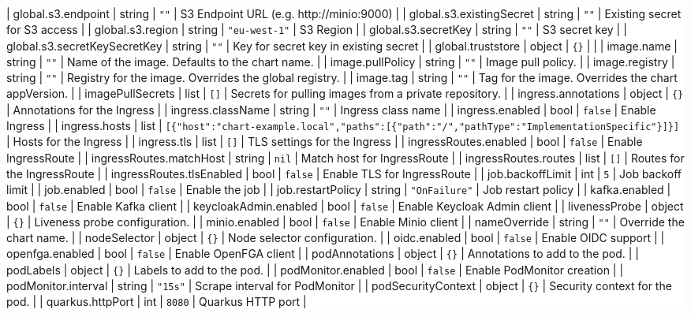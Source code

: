 | global.s3.endpoint | string | `""` | S3 Endpoint URL (e.g. http://minio:9000) |
| global.s3.existingSecret | string | `""` | Existing secret for S3 access |
| global.s3.region | string | `"eu-west-1"` | S3 Region |
| global.s3.secretKey | string | `""` | S3 secret key |
| global.s3.secretKeySecretKey | string | `""` | Key for secret key in existing secret |
| global.truststore | object | `{}` |  |
| image.name | string | `""` | Name of the image. Defaults to the chart name. |
| image.pullPolicy | string | `""` | Image pull policy. |
| image.registry | string | `""` | Registry for the image. Overrides the global registry. |
| image.tag | string | `""` | Tag for the image. Overrides the chart appVersion. |
| imagePullSecrets | list | `[]` | Secrets for pulling images from a private repository. |
| ingress.annotations | object | `{}` | Annotations for the Ingress |
| ingress.className | string | `""` | Ingress class name |
| ingress.enabled | bool | `false` | Enable Ingress |
| ingress.hosts | list | `[{"host":"chart-example.local","paths":[{"path":"/","pathType":"ImplementationSpecific"}]}]` | Hosts for the Ingress |
| ingress.tls | list | `[]` | TLS settings for the Ingress |
| ingressRoutes.enabled | bool | `false` | Enable IngressRoute |
| ingressRoutes.matchHost | string | `nil` | Match host for IngressRoute |
| ingressRoutes.routes | list | `[]` | Routes for the IngressRoute |
| ingressRoutes.tlsEnabled | bool | `false` | Enable TLS for IngressRoute |
| job.backoffLimit | int | `5` | Job backoff limit |
| job.enabled | bool | `false` | Enable the job |
| job.restartPolicy | string | `"OnFailure"` | Job restart policy |
| kafka.enabled | bool | `false` | Enable Kafka client |
| keycloakAdmin.enabled | bool | `false` | Enable Keycloak Admin client |
| livenessProbe | object | `{}` | Liveness probe configuration. |
| minio.enabled | bool | `false` | Enable Minio client |
| nameOverride | string | `""` | Override the chart name. |
| nodeSelector | object | `{}` | Node selector configuration. |
| oidc.enabled | bool | `false` | Enable OIDC support |
| openfga.enabled | bool | `false` | Enable OpenFGA client |
| podAnnotations | object | `{}` | Annotations to add to the pod. |
| podLabels | object | `{}` | Labels to add to the pod. |
| podMonitor.enabled | bool | `false` | Enable PodMonitor creation |
| podMonitor.interval | string | `"15s"` | Scrape interval for PodMonitor |
| podSecurityContext | object | `{}` | Security context for the pod. |
| quarkus.httpPort | int | `8080` | Quarkus HTTP port |